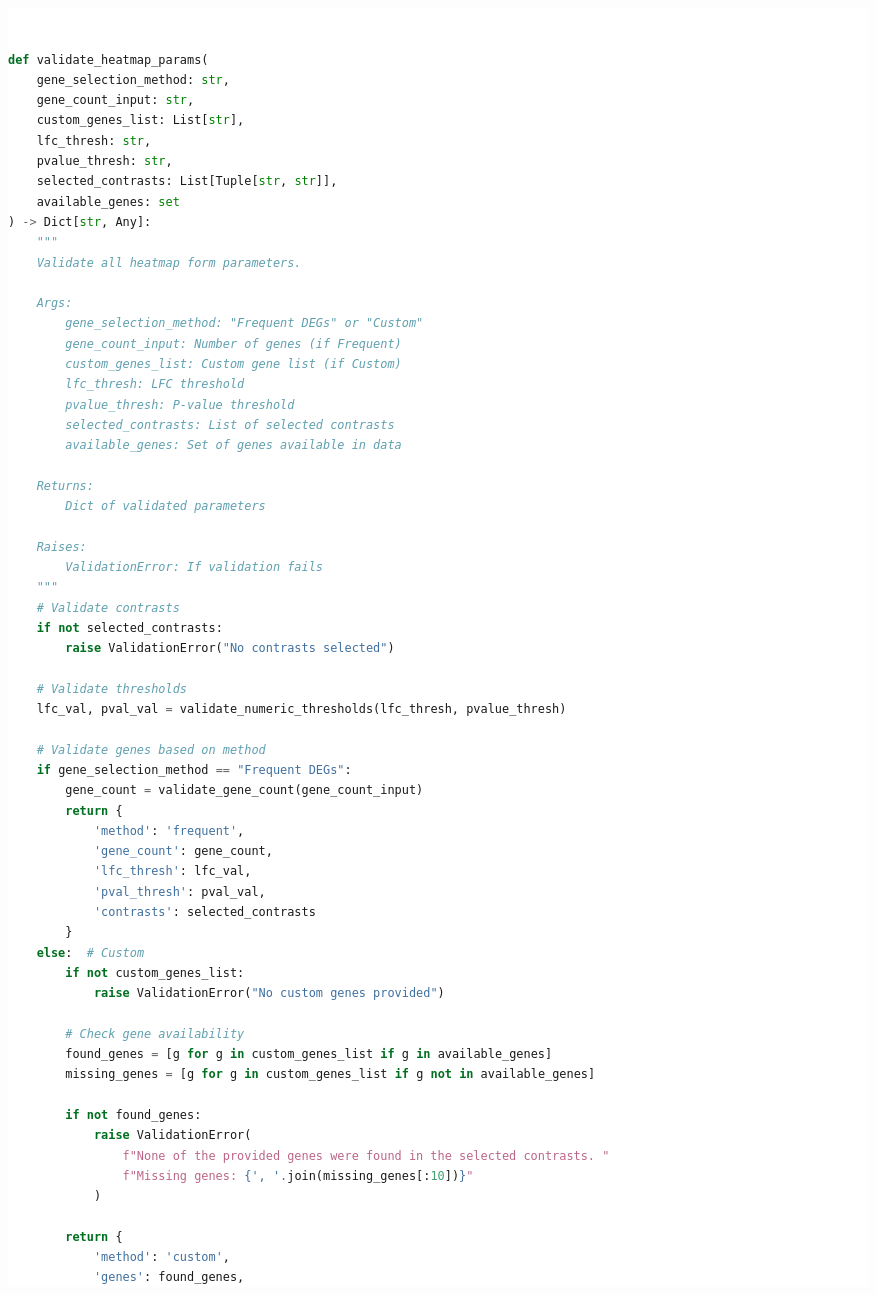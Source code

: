 ```python


def validate_heatmap_params(
    gene_selection_method: str,
    gene_count_input: str,
    custom_genes_list: List[str],
    lfc_thresh: str,
    pvalue_thresh: str,
    selected_contrasts: List[Tuple[str, str]],
    available_genes: set
) -> Dict[str, Any]:
    """
    Validate all heatmap form parameters.

    Args:
        gene_selection_method: "Frequent DEGs" or "Custom"
        gene_count_input: Number of genes (if Frequent)
        custom_genes_list: Custom gene list (if Custom)
        lfc_thresh: LFC threshold
        pvalue_thresh: P-value threshold
        selected_contrasts: List of selected contrasts
        available_genes: Set of genes available in data

    Returns:
        Dict of validated parameters

    Raises:
        ValidationError: If validation fails
    """
    # Validate contrasts
    if not selected_contrasts:
        raise ValidationError("No contrasts selected")

    # Validate thresholds
    lfc_val, pval_val = validate_numeric_thresholds(lfc_thresh, pvalue_thresh)

    # Validate genes based on method
    if gene_selection_method == "Frequent DEGs":
        gene_count = validate_gene_count(gene_count_input)
        return {
            'method': 'frequent',
            'gene_count': gene_count,
            'lfc_thresh': lfc_val,
            'pval_thresh': pval_val,
            'contrasts': selected_contrasts
        }
    else:  # Custom
        if not custom_genes_list:
            raise ValidationError("No custom genes provided")

        # Check gene availability
        found_genes = [g for g in custom_genes_list if g in available_genes]
        missing_genes = [g for g in custom_genes_list if g not in available_genes]

        if not found_genes:
            raise ValidationError(
                f"None of the provided genes were found in the selected contrasts. "
                f"Missing genes: {', '.join(missing_genes[:10])}"
            )

        return {
            'method': 'custom',
            'genes': found_genes,
```